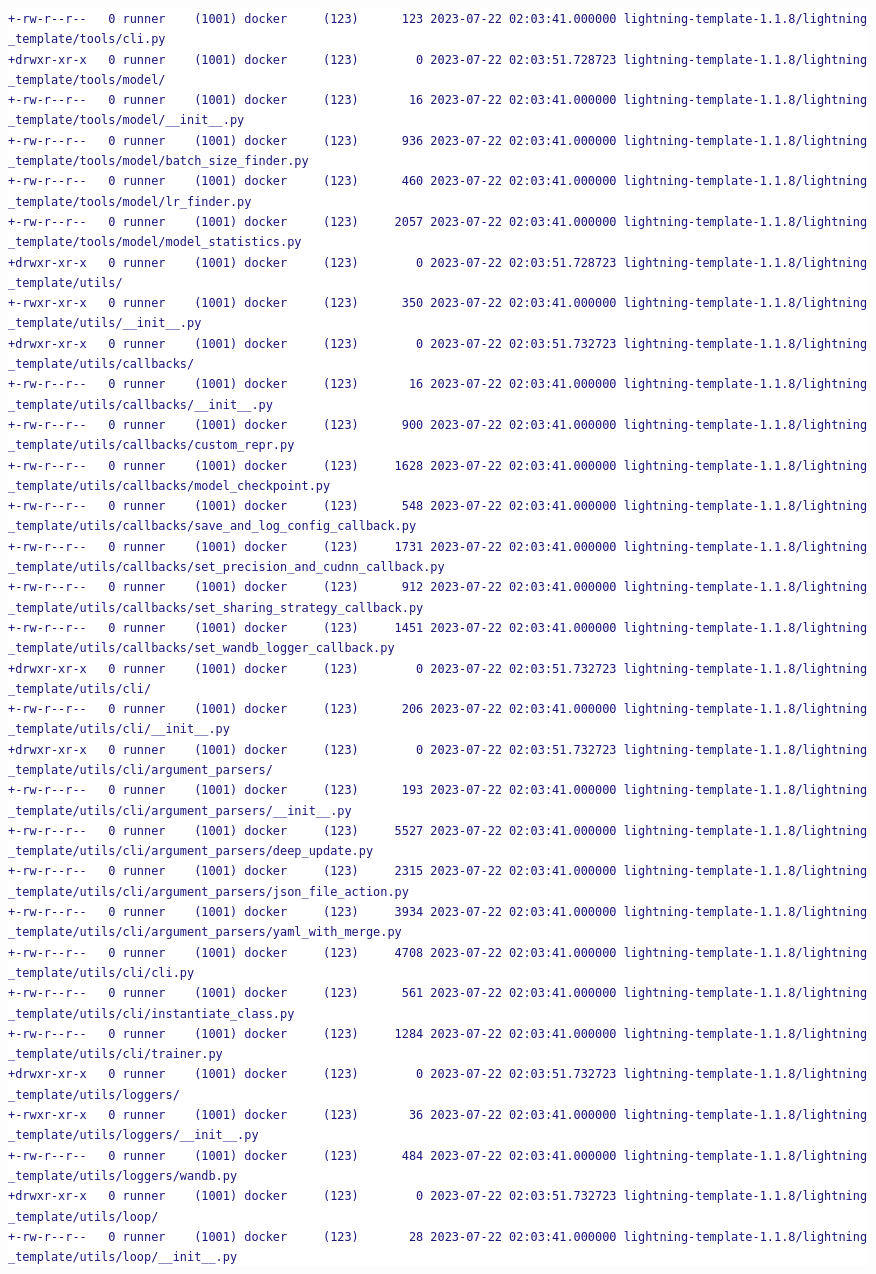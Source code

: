 ```diff
+-rw-r--r--   0 runner    (1001) docker     (123)      123 2023-07-22 02:03:41.000000 lightning-template-1.1.8/lightning_template/tools/cli.py
+drwxr-xr-x   0 runner    (1001) docker     (123)        0 2023-07-22 02:03:51.728723 lightning-template-1.1.8/lightning_template/tools/model/
+-rw-r--r--   0 runner    (1001) docker     (123)       16 2023-07-22 02:03:41.000000 lightning-template-1.1.8/lightning_template/tools/model/__init__.py
+-rw-r--r--   0 runner    (1001) docker     (123)      936 2023-07-22 02:03:41.000000 lightning-template-1.1.8/lightning_template/tools/model/batch_size_finder.py
+-rw-r--r--   0 runner    (1001) docker     (123)      460 2023-07-22 02:03:41.000000 lightning-template-1.1.8/lightning_template/tools/model/lr_finder.py
+-rw-r--r--   0 runner    (1001) docker     (123)     2057 2023-07-22 02:03:41.000000 lightning-template-1.1.8/lightning_template/tools/model/model_statistics.py
+drwxr-xr-x   0 runner    (1001) docker     (123)        0 2023-07-22 02:03:51.728723 lightning-template-1.1.8/lightning_template/utils/
+-rwxr-xr-x   0 runner    (1001) docker     (123)      350 2023-07-22 02:03:41.000000 lightning-template-1.1.8/lightning_template/utils/__init__.py
+drwxr-xr-x   0 runner    (1001) docker     (123)        0 2023-07-22 02:03:51.732723 lightning-template-1.1.8/lightning_template/utils/callbacks/
+-rw-r--r--   0 runner    (1001) docker     (123)       16 2023-07-22 02:03:41.000000 lightning-template-1.1.8/lightning_template/utils/callbacks/__init__.py
+-rw-r--r--   0 runner    (1001) docker     (123)      900 2023-07-22 02:03:41.000000 lightning-template-1.1.8/lightning_template/utils/callbacks/custom_repr.py
+-rw-r--r--   0 runner    (1001) docker     (123)     1628 2023-07-22 02:03:41.000000 lightning-template-1.1.8/lightning_template/utils/callbacks/model_checkpoint.py
+-rw-r--r--   0 runner    (1001) docker     (123)      548 2023-07-22 02:03:41.000000 lightning-template-1.1.8/lightning_template/utils/callbacks/save_and_log_config_callback.py
+-rw-r--r--   0 runner    (1001) docker     (123)     1731 2023-07-22 02:03:41.000000 lightning-template-1.1.8/lightning_template/utils/callbacks/set_precision_and_cudnn_callback.py
+-rw-r--r--   0 runner    (1001) docker     (123)      912 2023-07-22 02:03:41.000000 lightning-template-1.1.8/lightning_template/utils/callbacks/set_sharing_strategy_callback.py
+-rw-r--r--   0 runner    (1001) docker     (123)     1451 2023-07-22 02:03:41.000000 lightning-template-1.1.8/lightning_template/utils/callbacks/set_wandb_logger_callback.py
+drwxr-xr-x   0 runner    (1001) docker     (123)        0 2023-07-22 02:03:51.732723 lightning-template-1.1.8/lightning_template/utils/cli/
+-rw-r--r--   0 runner    (1001) docker     (123)      206 2023-07-22 02:03:41.000000 lightning-template-1.1.8/lightning_template/utils/cli/__init__.py
+drwxr-xr-x   0 runner    (1001) docker     (123)        0 2023-07-22 02:03:51.732723 lightning-template-1.1.8/lightning_template/utils/cli/argument_parsers/
+-rw-r--r--   0 runner    (1001) docker     (123)      193 2023-07-22 02:03:41.000000 lightning-template-1.1.8/lightning_template/utils/cli/argument_parsers/__init__.py
+-rw-r--r--   0 runner    (1001) docker     (123)     5527 2023-07-22 02:03:41.000000 lightning-template-1.1.8/lightning_template/utils/cli/argument_parsers/deep_update.py
+-rw-r--r--   0 runner    (1001) docker     (123)     2315 2023-07-22 02:03:41.000000 lightning-template-1.1.8/lightning_template/utils/cli/argument_parsers/json_file_action.py
+-rw-r--r--   0 runner    (1001) docker     (123)     3934 2023-07-22 02:03:41.000000 lightning-template-1.1.8/lightning_template/utils/cli/argument_parsers/yaml_with_merge.py
+-rw-r--r--   0 runner    (1001) docker     (123)     4708 2023-07-22 02:03:41.000000 lightning-template-1.1.8/lightning_template/utils/cli/cli.py
+-rw-r--r--   0 runner    (1001) docker     (123)      561 2023-07-22 02:03:41.000000 lightning-template-1.1.8/lightning_template/utils/cli/instantiate_class.py
+-rw-r--r--   0 runner    (1001) docker     (123)     1284 2023-07-22 02:03:41.000000 lightning-template-1.1.8/lightning_template/utils/cli/trainer.py
+drwxr-xr-x   0 runner    (1001) docker     (123)        0 2023-07-22 02:03:51.732723 lightning-template-1.1.8/lightning_template/utils/loggers/
+-rwxr-xr-x   0 runner    (1001) docker     (123)       36 2023-07-22 02:03:41.000000 lightning-template-1.1.8/lightning_template/utils/loggers/__init__.py
+-rw-r--r--   0 runner    (1001) docker     (123)      484 2023-07-22 02:03:41.000000 lightning-template-1.1.8/lightning_template/utils/loggers/wandb.py
+drwxr-xr-x   0 runner    (1001) docker     (123)        0 2023-07-22 02:03:51.732723 lightning-template-1.1.8/lightning_template/utils/loop/
+-rw-r--r--   0 runner    (1001) docker     (123)       28 2023-07-22 02:03:41.000000 lightning-template-1.1.8/lightning_template/utils/loop/__init__.py
```